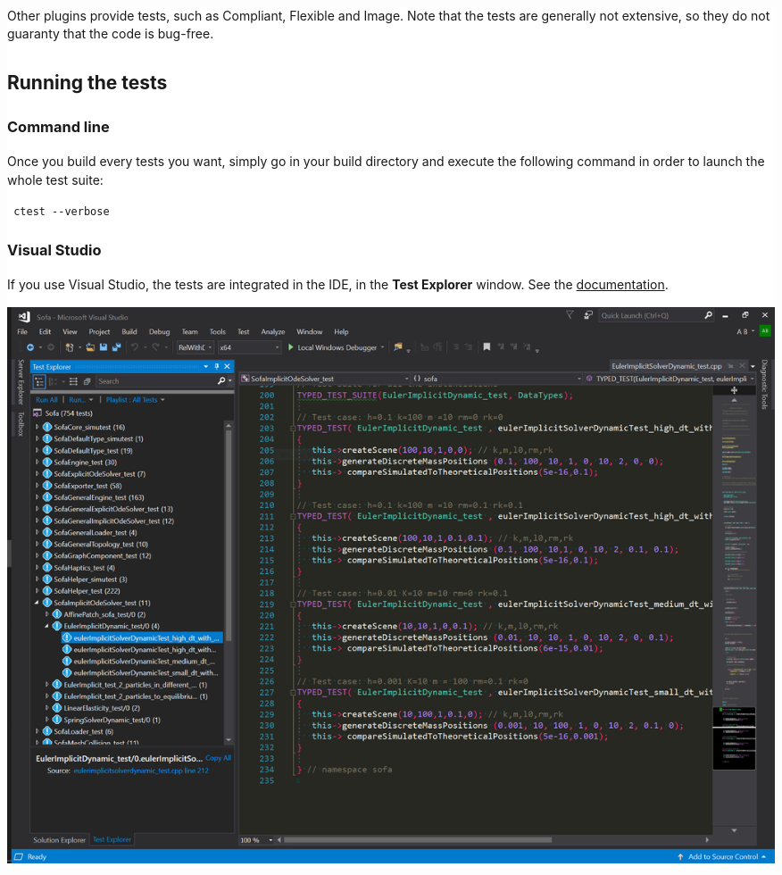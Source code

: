 Other plugins provide tests, such as Compliant, Flexible and Image. Note
that the tests are generally not extensive, so they do not guaranty that
the code is bug-free.

Running the tests
-----------------

### Command line

Once you build every tests you want, simply go in your build directory
and execute the following command in order to launch the whole test
suite:

` ctest --verbose`

### Visual Studio

If you use Visual Studio, the tests are integrated in the IDE, in the 
**Test Explorer** window. See the [documentation](https://docs.microsoft.com/en-us/visualstudio/test/how-to-use-ctest-for-cpp?view=vs-2019).

![](https://github.com/sofa-framework/doc/blob/master/images/contributingtoSOFA/sofa_tests_vs.png?raw=true")
